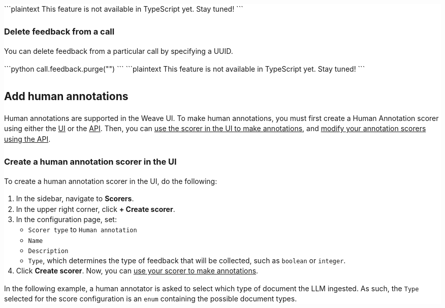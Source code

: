   </TabItem>
  <TabItem value="typescript" label="TypeScript">
    ```plaintext
    This feature is not available in TypeScript yet.  Stay tuned!
    ```
  </TabItem>
</Tabs>

### Delete feedback from a call

You can delete feedback from a particular call by specifying a UUID.

<Tabs groupId="programming-language" queryString>
  <TabItem value="python" label="Python" default>
    ```python
    call.feedback.purge("<feedback_uuid>")
    ```
  </TabItem>
  <TabItem value="typescript" label="TypeScript">
    ```plaintext
    This feature is not available in TypeScript yet.  Stay tuned!
    ```
  </TabItem>
</Tabs>

## Add human annotations

Human annotations are supported in the Weave UI. To make human annotations, you must first create a Human Annotation scorer using either the [UI](#create-a-human-annotation-scorer-in-the-ui) or the [API](#create-a-human-annotation-scorer-using-the-api). Then, you can [use the scorer in the UI to make annotations](#use-the-human-annotation-scorer-in-the-ui), and [modify your annotation scorers using the API](#modify-a-human-annotation-scorer-using-the-api).

### Create a human annotation scorer in the UI

To create a human annotation scorer in the UI, do the following:

1. In the sidebar, navigate to **Scorers**.
2. In the upper right corner, click **+ Create scorer**.
3. In the configuration page, set:
   - `Scorer type` to `Human annotation`
   - `Name`
   - `Description`
   - `Type`, which determines the type of feedback that will be collected, such as `boolean` or `integer`.
4. Click **Create scorer**. Now, you can [use your scorer to make annotations](#use-the-human-annotation-scorer-in-the-ui).

In the following example, a human annotator is asked to select which type of document the LLM ingested. As such, the `Type` selected for the score configuration is an `enum` containing the possible document types.
